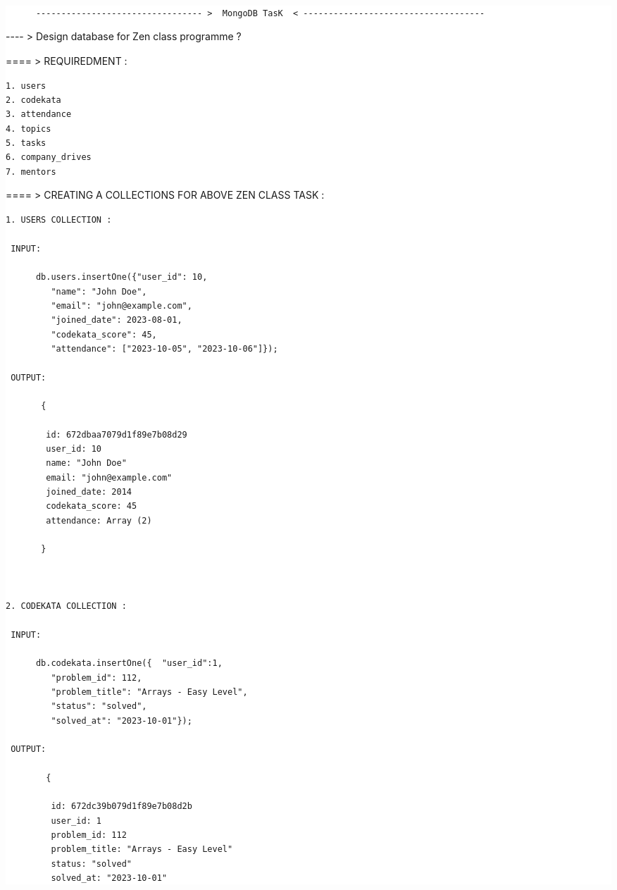 
          --------------------------------- >  MongoDB TasK  < ------------------------------------


---- > Design database for Zen class programme ?

==== > REQUIREDMENT :
     
    1. users
    2. codekata
    3. attendance
    4. topics
    5. tasks
    6. company_drives
    7. mentors


==== > CREATING A COLLECTIONS FOR ABOVE ZEN CLASS TASK :

    1. USERS COLLECTION :
 
     INPUT:

          db.users.insertOne({"user_id": 10,
             "name": "John Doe",
             "email": "john@example.com",
             "joined_date": 2023-08-01,
             "codekata_score": 45,
             "attendance": ["2023-10-05", "2023-10-06"]});
   
     OUTPUT:
         
           {

            id: 672dbaa7079d1f89e7b08d29
            user_id: 10
            name: "John Doe"
            email: "john@example.com"
            joined_date: 2014
            codekata_score: 45
            attendance: Array (2)

           }



    2. CODEKATA COLLECTION :

     INPUT:

          db.codekata.insertOne({  "user_id":1,
             "problem_id": 112,
             "problem_title": "Arrays - Easy Level",
             "status": "solved",
             "solved_at": "2023-10-01"});
     
     OUTPUT:
            
            {

             id: 672dc39b079d1f89e7b08d2b
             user_id: 1
             problem_id: 112
             problem_title: "Arrays - Easy Level"
             status: "solved"
             solved_at: "2023-10-01"
            
